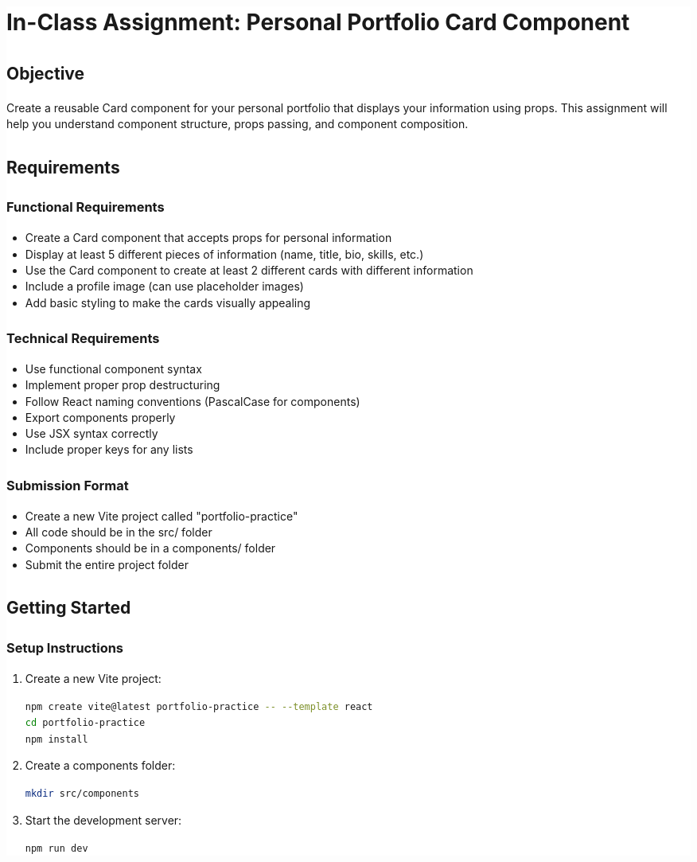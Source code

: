 # In-Class Assignment: Personal Portfolio Card Component

## Objective
Create a reusable Card component for your personal portfolio that displays your information using props. This assignment will help you understand component structure, props passing, and component composition.

## Requirements

### Functional Requirements
- Create a Card component that accepts props for personal information
- Display at least 5 different pieces of information (name, title, bio, skills, etc.)
- Use the Card component to create at least 2 different cards with different information
- Include a profile image (can use placeholder images)
- Add basic styling to make the cards visually appealing

### Technical Requirements
- Use functional component syntax
- Implement proper prop destructuring
- Follow React naming conventions (PascalCase for components)
- Export components properly
- Use JSX syntax correctly
- Include proper keys for any lists

### Submission Format
- Create a new Vite project called "portfolio-practice"
- All code should be in the src/ folder
- Components should be in a components/ folder
- Submit the entire project folder

## Getting Started

### Setup Instructions
1. Create a new Vite project:
   ```bash
   npm create vite@latest portfolio-practice -- --template react
   cd portfolio-practice
   npm install
   ```

2. Create a components folder:
   ```bash
   mkdir src/components
   ```

3. Start the development server:
   ```bash
   npm run dev
   ```

